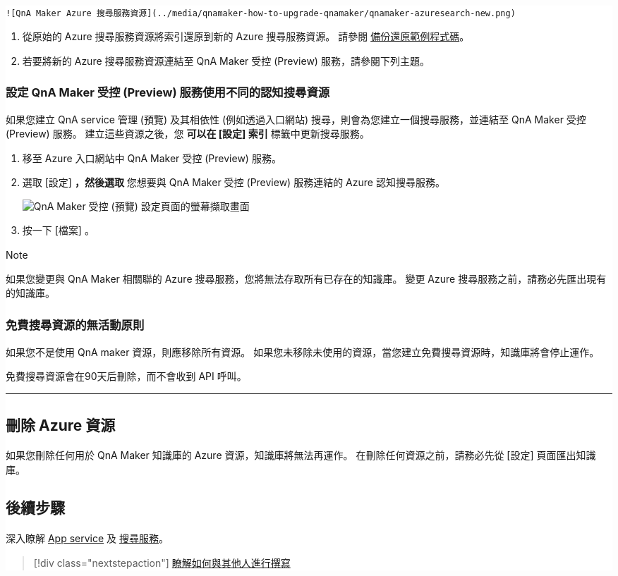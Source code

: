     ![QnA Maker Azure 搜尋服務資源](../media/qnamaker-how-to-upgrade-qnamaker/qnamaker-azuresearch-new.png)

1. 從原始的 Azure 搜尋服務資源將索引還原到新的 Azure 搜尋服務資源。 請參閱 [備份還原範例程式碼](https://github.com/pchoudhari/QnAMakerBackupRestore)。

1. 若要將新的 Azure 搜尋服務資源連結至 QnA Maker 受控 (Preview) 服務，請參閱下列主題。

### <a name="configure-qna-maker-managed-preview-service-to-use-different-cognitive-search-resource"></a>設定 QnA Maker 受控 (Preview) 服務使用不同的認知搜尋資源

如果您建立 QnA service 管理 (預覽) 及其相依性 (例如透過入口網站) 搜尋，則會為您建立一個搜尋服務，並連結至 QnA Maker 受控 (Preview) 服務。 建立這些資源之後，您 **可以在 [設定] 索引** 標籤中更新搜尋服務。

1. 移至 Azure 入口網站中 QnA Maker 受控 (Preview) 服務。

1. 選取 [設定] **，然後選取** 您想要與 QnA Maker 受控 (Preview) 服務連結的 Azure 認知搜尋服務。

    ![QnA Maker 受控 (預覽) 設定頁面的螢幕擷取畫面](../media/qnamaker-how-to-upgrade-qnamaker/change-search-service-configuration.png)

1. 按一下 [檔案] 。

> [!NOTE]
> 如果您變更與 QnA Maker 相關聯的 Azure 搜尋服務，您將無法存取所有已存在的知識庫。 變更 Azure 搜尋服務之前，請務必先匯出現有的知識庫。
### <a name="inactivity-policy-for-free-search-resources"></a>免費搜尋資源的無活動原則

如果您不是使用 QnA maker 資源，則應移除所有資源。 如果您未移除未使用的資源，當您建立免費搜尋資源時，知識庫將會停止運作。

免費搜尋資源會在90天后刪除，而不會收到 API 呼叫。

---

## <a name="delete-azure-resources"></a>刪除 Azure 資源

如果您刪除任何用於 QnA Maker 知識庫的 Azure 資源，知識庫將無法再運作。 在刪除任何資源之前，請務必先從 [設定] 頁面匯出知識庫。

## <a name="next-steps"></a>後續步驟

深入瞭解 [App service](../../../app-service/index.yml) 及 [搜尋服務](../../../search/index.yml)。

> [!div class="nextstepaction"]
> [瞭解如何與其他人進行撰寫](../how-to/collaborate-knowledge-base.md)

